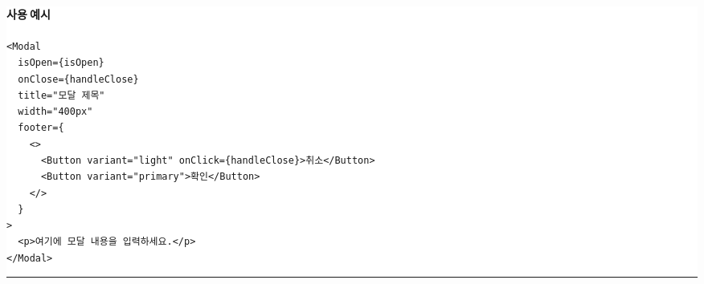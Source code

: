 #### 사용 예시

```tsx
<Modal
  isOpen={isOpen}
  onClose={handleClose}
  title="모달 제목"
  width="400px"
  footer={
    <>
      <Button variant="light" onClick={handleClose}>취소</Button>
      <Button variant="primary">확인</Button>
    </>
  }
>
  <p>여기에 모달 내용을 입력하세요.</p>
</Modal>
```

---
